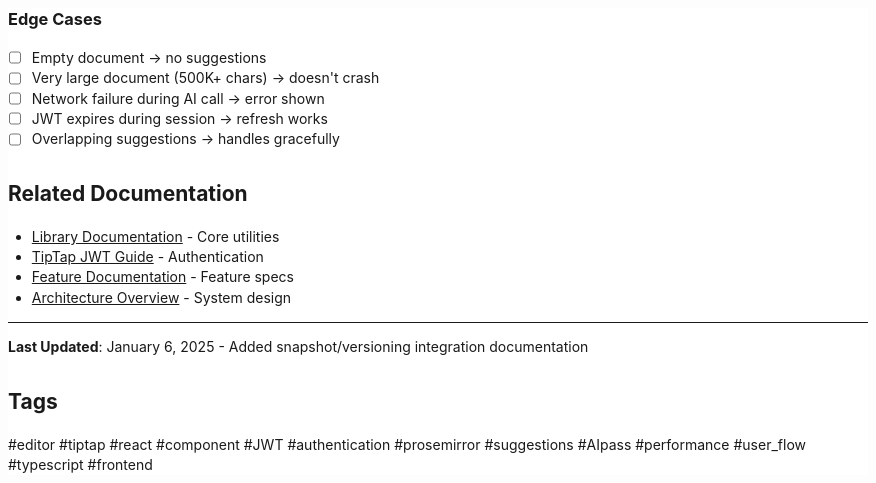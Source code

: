 ### Edge Cases
- [ ] Empty document → no suggestions
- [ ] Very large document (500K+ chars) → doesn't crash
- [ ] Network failure during AI call → error shown
- [ ] JWT expires during session → refresh works
- [ ] Overlapping suggestions → handles gracefully

## Related Documentation

- [Library Documentation](../../lib/CLAUDE.md) - Core utilities
- [TipTap JWT Guide](../../../docs/guides/TIPTAP_JWT_GUIDE.md) - Authentication
- [Feature Documentation](../../../docs/features/README.md) - Feature specs
- [Architecture Overview](../../../docs/architecture/README.md) - System design

---

**Last Updated**: January 6, 2025 - Added snapshot/versioning integration documentation

## Tags

#editor #tiptap #react #component #JWT #authentication #prosemirror #suggestions #AIpass #performance #user_flow #typescript #frontend
